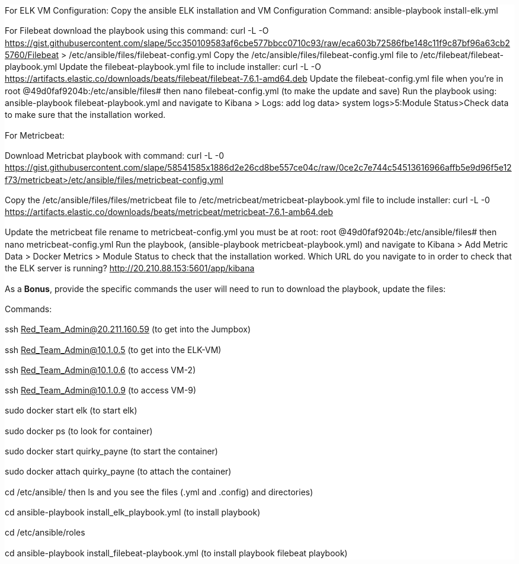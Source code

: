 For ELK VM Configuration:
Copy the ansible ELK installation and VM Configuration
Command: ansible-playbook install-elk.yml

For Filebeat download the playbook using this command:
curl -L -O https://gist.githubusercontent.com/slape/5cc350109583af6cbe577bbcc0710c93/raw/eca603b72586fbe148c11f9c87bf96a63cb25760/Filebeat > /etc/ansible/files/filebeat-config.yml
Copy the /etc/ansible/files/filebeat-config.yml file to /etc/filebeat/filebeat-playbook.yml
Update the filebeat-playbook.yml file to include installer: curl -L -O https://artifacts.elastic.co/downloads/beats/filebeat/filebeat-7.6.1-amd64.deb
Update the filebeat-config.yml file when you’re in root @49d0faf9204b:/etc/ansible/files# then nano filebeat-config.yml (to make the update and save)
Run the playbook using: ansible-playbook filebeat-playbook.yml and navigate to Kibana > Logs: add log data> system logs>5:Module Status>Check data to make sure that the installation worked.

For Metricbeat:

Download Metricbat playbook with command: curl -L -0 https://gist.githubusercontent.com/slape/58541585x1886d2e26cd8be557ce04c/raw/0ce2c7e744c54513616966affb5e9d96f5e12f73/metricbeat>/etc/ansible/files/metricbeat-config.yml

Copy the /etc/ansible/files/files/metricbeat file to /etc/metricbeat/metricbeat-playbook.yml file to include installer: curl -L -0 https://artifacts.elastic.co/downloads/beats/metricbeat/metricbeat-7.6.1-amb64.deb

Update the metricbeat file rename to metricbeat-config.yml you must be at root: root @49d0faf9204b:/etc/ansible/files# then nano metricbeat-config.yml
Run the playbook, (ansible-playbook metricbeat-playbook.yml) and navigate to Kibana > Add Metric Data > Docker Metrics > Module Status to check that the installation worked. Which URL do you navigate to in order to check that the ELK server is running?  http://20.210.88.153:5601/app/kibana

As a **Bonus**, provide the specific commands the user will need to run to download the playbook, update the files:


Commands:

ssh Red_Team_Admin@20.211.160.59 (to get into the Jumpbox)

ssh Red_Team_Admin@10.1.0.5  (to get into the ELK-VM)

ssh Red_Team_Admin@10.1.0.6 (to access VM-2)

ssh Red_Team_Admin@10.1.0.9 (to access VM-9)

sudo docker start elk (to start elk)

sudo docker ps (to look for container)

sudo docker start quirky_payne (to start the container)

sudo docker attach quirky_payne (to attach the container)

cd /etc/ansible/ then ls and you see the files (.yml and .config) and directories)

cd ansible-playbook install_elk_playbook.yml   (to install playbook)

cd /etc/ansible/roles 

cd ansible-playbook install_filebeat-playbook.yml (to install playbook filebeat playbook)
